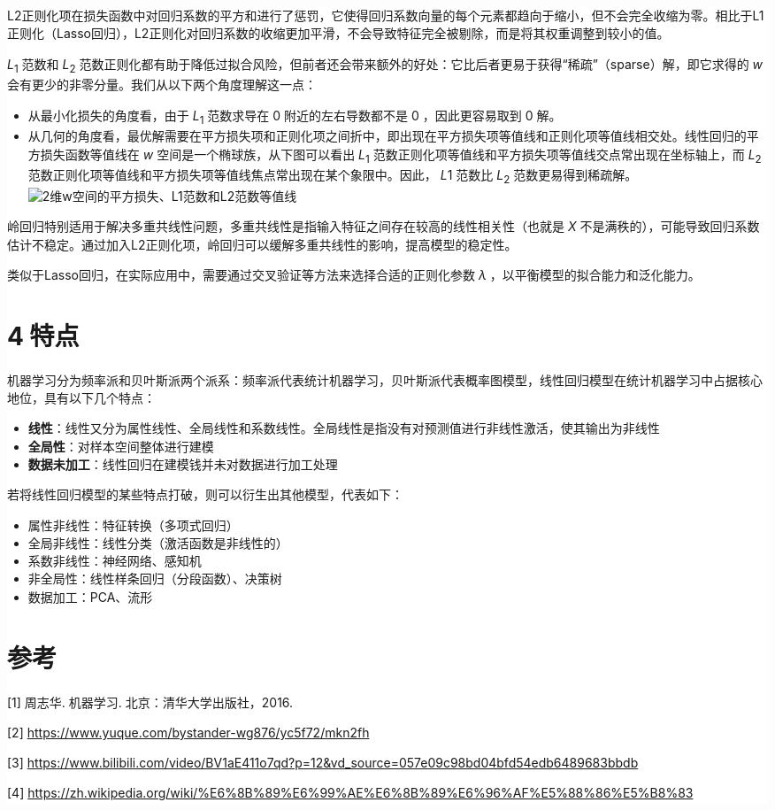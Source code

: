 L2正则化项在损失函数中对回归系数的平方和进行了惩罚，它使得回归系数向量的每个元素都趋向于缩小，但不会完全收缩为零。相比于L1正则化（Lasso回归），L2正则化对回归系数的收缩更加平滑，不会导致特征完全被剔除，而是将其权重调整到较小的值。

$L_1$ 范数和 $L_2$ 范数正则化都有助于降低过拟合风险，但前者还会带来额外的好处：它比后者更易于获得“稀疏”（sparse）解，即它求得的 $w$ 会有更少的非零分量。我们从以下两个角度理解这一点：

- 从最小化损失的角度看，由于 $L_1$ 范数求导在 $0$ 附近的左右导数都不是 $0$ ，因此更容易取到 $0$ 解。
- 从几何的角度看，最优解需要在平方损失项和正则化项之间折中，即出现在平方损失项等值线和正则化项等值线相交处。线性回归的平方损失函数等值线在 $w$ 空间是一个椭球族，从下图可以看出 $L_1$ 范数正则化项等值线和平方损失项等值线交点常出现在坐标轴上，而 $L_2$ 范数正则化项等值线和平方损失项等值线焦点常出现在某个象限中。因此， $L1$ 范数比 $L_2$ 范数更易得到稀疏解。
![2维w空间的平方损失、L1范数和L2范数等值线](2维w空间的平方损失、L1范数和L2范数等值线.png)

岭回归特别适用于解决多重共线性问题，多重共线性是指输入特征之间存在较高的线性相关性（也就是 $X$ 不是满秩的），可能导致回归系数估计不稳定。通过加入L2正则化项，岭回归可以缓解多重共线性的影响，提高模型的稳定性。

类似于Lasso回归，在实际应用中，需要通过交叉验证等方法来选择合适的正则化参数  $\lambda$ ，以平衡模型的拟合能力和泛化能力。

# 4 特点

机器学习分为频率派和贝叶斯派两个派系：频率派代表统计机器学习，贝叶斯派代表概率图模型，线性回归模型在统计机器学习中占据核心地位，具有以下几个特点：
- **线性**：线性又分为属性线性、全局线性和系数线性。全局线性是指没有对预测值进行非线性激活，使其输出为非线性
- **全局性**：对样本空间整体进行建模
- **数据未加工**：线性回归在建模钱并未对数据进行加工处理

若将线性回归模型的某些特点打破，则可以衍生出其他模型，代表如下：
- 属性非线性：特征转换（多项式回归）
- 全局非线性：线性分类（激活函数是非线性的）
- 系数非线性：神经网络、感知机
- 非全局性：线性样条回归（分段函数）、决策树
- 数据加工：PCA、流形

# 参考

[1] 周志华. 机器学习. 北京：清华大学出版社，2016.  

[2] https://www.yuque.com/bystander-wg876/yc5f72/mkn2fh  

[3] https://www.bilibili.com/video/BV1aE411o7qd?p=12&vd_source=057e09c98bd04bfd54edb6489683bbdb  

[4] https://zh.wikipedia.org/wiki/%E6%8B%89%E6%99%AE%E6%8B%89%E6%96%AF%E5%88%86%E5%B8%83  
